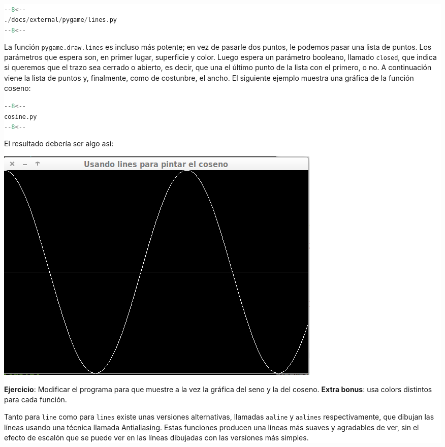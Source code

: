 ```python
--8<--
./docs/external/pygame/lines.py
--8<--
```

La función `pygame.draw.lines` es incluso más potente; en vez de pasarle
dos puntos, le podemos pasar una lista de puntos. Los parámetros que
espera son, en primer lugar, superficie y color. Luego espera un
parámetro booleano, llamado `closed`, que indica si queremos que el
trazo sea cerrado o abierto, es decir, que una el último punto de la
lista con el primero, o no. A continuación viene la lista de puntos y,
finalmente, como de costunbre, el ancho. El siguiente ejemplo muestra
una gráfica de la función coseno:

```python
--8<--
cosine.py
--8<--
```

El resultado debería ser algo así:

![Salida de cosine.py](cosine.png)

**Ejercicio**: Modificar el programa para que muestre a la vez la
gráfica del seno y la del coseno. **Extra bonus**: usa colors distintos
para cada función.

Tanto para `line` como para `lines` existe unas versiones alternativas, llamadas
`aaline` y `aalines` respectivamente, que dibujan las líneas usando una técnica
llamada [Antialiasing](http://es.wikipedia.org/wiki/Antialiasing). Estas
funciones producen una líneas más suaves y agradables de ver, sin el efecto de
escalón que se puede ver en las líneas dibujadas con las versiones más simples.

